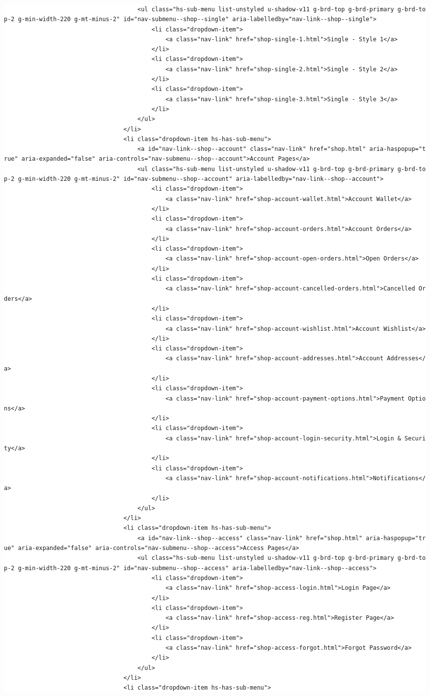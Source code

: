                                           <ul class="hs-sub-menu list-unstyled u-shadow-v11 g-brd-top g-brd-primary g-brd-top-2 g-min-width-220 g-mt-minus-2" id="nav-submenu--shop--single" aria-labelledby="nav-link--shop--single">
                                              <li class="dropdown-item">
                                                  <a class="nav-link" href="shop-single-1.html">Single - Style 1</a>
                                              </li>
                                              <li class="dropdown-item">
                                                  <a class="nav-link" href="shop-single-2.html">Single - Style 2</a>
                                              </li>
                                              <li class="dropdown-item">
                                                  <a class="nav-link" href="shop-single-3.html">Single - Style 3</a>
                                              </li>
                                          </ul>
                                      </li>
                                      <li class="dropdown-item hs-has-sub-menu">
                                          <a id="nav-link--shop--account" class="nav-link" href="shop.html" aria-haspopup="true" aria-expanded="false" aria-controls="nav-submenu--shop--account">Account Pages</a>
                                          <ul class="hs-sub-menu list-unstyled u-shadow-v11 g-brd-top g-brd-primary g-brd-top-2 g-min-width-220 g-mt-minus-2" id="nav-submenu--shop--account" aria-labelledby="nav-link--shop--account">
                                              <li class="dropdown-item">
                                                  <a class="nav-link" href="shop-account-wallet.html">Account Wallet</a>
                                              </li>
                                              <li class="dropdown-item">
                                                  <a class="nav-link" href="shop-account-orders.html">Account Orders</a>
                                              </li>
                                              <li class="dropdown-item">
                                                  <a class="nav-link" href="shop-account-open-orders.html">Open Orders</a>
                                              </li>
                                              <li class="dropdown-item">
                                                  <a class="nav-link" href="shop-account-cancelled-orders.html">Cancelled Orders</a>
                                              </li>
                                              <li class="dropdown-item">
                                                  <a class="nav-link" href="shop-account-wishlist.html">Account Wishlist</a>
                                              </li>
                                              <li class="dropdown-item">
                                                  <a class="nav-link" href="shop-account-addresses.html">Account Addresses</a>
                                              </li>
                                              <li class="dropdown-item">
                                                  <a class="nav-link" href="shop-account-payment-options.html">Payment Options</a>
                                              </li>
                                              <li class="dropdown-item">
                                                  <a class="nav-link" href="shop-account-login-security.html">Login & Security</a>
                                              </li>
                                              <li class="dropdown-item">
                                                  <a class="nav-link" href="shop-account-notifications.html">Notifications</a>
                                              </li>
                                          </ul>
                                      </li>
                                      <li class="dropdown-item hs-has-sub-menu">
                                          <a id="nav-link--shop--access" class="nav-link" href="shop.html" aria-haspopup="true" aria-expanded="false" aria-controls="nav-submenu--shop--access">Access Pages</a>
                                          <ul class="hs-sub-menu list-unstyled u-shadow-v11 g-brd-top g-brd-primary g-brd-top-2 g-min-width-220 g-mt-minus-2" id="nav-submenu--shop--access" aria-labelledby="nav-link--shop--access">
                                              <li class="dropdown-item">
                                                  <a class="nav-link" href="shop-access-login.html">Login Page</a>
                                              </li>
                                              <li class="dropdown-item">
                                                  <a class="nav-link" href="shop-access-reg.html">Register Page</a>
                                              </li>
                                              <li class="dropdown-item">
                                                  <a class="nav-link" href="shop-access-forgot.html">Forgot Password</a>
                                              </li>
                                          </ul>
                                      </li>
                                      <li class="dropdown-item hs-has-sub-menu">